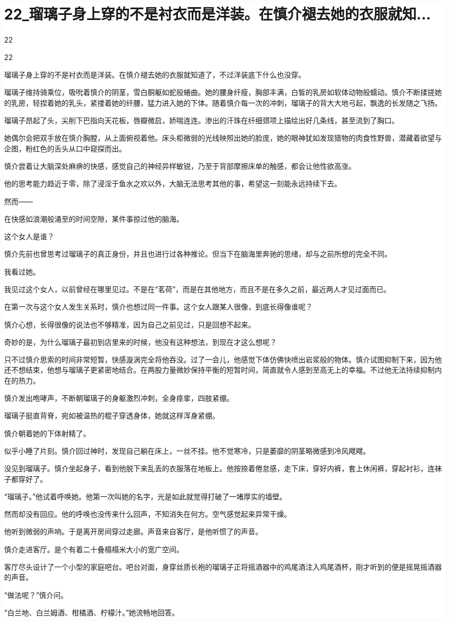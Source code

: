 # 22_瑠璃子身上穿的不是衬衣而是洋装。在慎介褪去她的衣服就知...

22

22

瑠璃子身上穿的不是衬衣而是洋装。在慎介褪去她的衣服就知道了，不过洋装底下什么也没穿。

瑠璃子维持骑乘位，吸吮着慎介的阴茎，雪白胴躯如蛇般蜷曲。她的腰身纤瘦，胸部丰满，白皙的乳房如软体动物般蠕动。慎介不断揉搓她的乳房，轻捏着她的乳头，紧搂着她的纤腰，猛力进入她的下体。随着慎介每一次的冲刺，瑠璃子的背大大地弓起，飘逸的长发随之飞扬。

瑠璃子昂起了头，尖削下巴指向天花板，唇瓣微启，娇喘连连。渗出的汗珠在纤细颈项上描绘出好几条线，甚至流到了胸口。

她偶尔会把双手放在慎介胸膛，从上面俯视着他。床头柜微弱的光线映照出她的脸庞，她的眼神犹如发现猎物的肉食性野兽，潜藏着欲望与企图，粉红色的舌头从口中窥探而出。

慎介尝着让大脑深处麻痹的快感，感觉自己的神经异样敏锐，乃至于背部摩擦床单的触感，都会让他性欲高涨。

他的思考能力趋近于零，除了浸淫于鱼水之欢以外，大脑无法思考其他的事，希望这一刻能永远持续下去。

然而——

在快感如浪潮般涌至的时间空隙，某件事掠过他的脑海。

这个女人是谁？

慎介先前也曾思考过瑠璃子的真正身份，并且也进行过各种推论。但当下在脑海里奔驰的思绪，却与之前所想的完全不同。

我看过她。

我见过这个女人，以前曾经在哪里见过。不是在“茗荷”，而是在其他地方，而且不是在多久之前，最近两人才见过面而已。

在第一次与这个女人发生关系时，慎介也想过同一件事。这个女人跟某人很像，到底长得像谁呢？

慎介心想，长得很像的说法也不够精准，因为自己之前见过，只是回想不起来。

奇妙的是，为什么瑠璃子最初到店里来的时候，他没有这种想法，到现在才这么想呢？

只不过慎介思索的时间非常短暂，快感漩涡完全将他吞没。过了一会儿，他感觉下体仿佛快喷出岩浆般的物体。慎介试图抑制下来，因为他还不想结束，他想与瑠璃子更紧密地结合。在两股力量微妙保持平衡的短暂时间，简直就令人感到至高无上的幸福。不过他无法持续抑制内在的热力。

慎介发出咆哮声，不断朝瑠璃子的身躯激烈冲刺，全身痉挛，四肢紧绷。

瑠璃子挺直背脊，宛如被温热的棍子穿透身体，她就这样浑身紧绷。

慎介朝着她的下体射精了。

似乎小睡了片刻。慎介回过神时，发现自己躺在床上，一丝不挂。他不觉寒冷，只是萎靡的阴茎略微感到冷风飕飕。

没见到瑠璃子。慎介坐起身子，看到他脱下来乱丢的衣服落在地板上。他按捺着倦怠感，走下床，穿好内裤，套上休闲裤，穿起衬衫，连袜子都穿好了。

“瑠璃子。”他试着呼唤她。他第一次叫她的名字，光是如此就觉得打破了一堵厚实的墙壁。

然而却没有回应。他的呼唤也没传来什么回声，不知消失在何方。空气感觉起来异常干燥。

他听到微弱的声响。于是离开房间穿过走廊。声音来自客厅，是他听惯了的声音。

慎介走进客厅。是个有着二十叠榻榻米大小的宽广空间。

客厅尽头设计了一个小型的家庭吧台。吧台对面，身穿丝质长袍的瑠璃子正将摇酒器中的鸡尾酒注入鸡尾酒杯，刚才听到的便是摇晃摇酒器的声音。

“做法呢？”慎介问。

“白兰地、白兰姆酒、柑橘酒、柠檬汁。”她流畅地回答。
